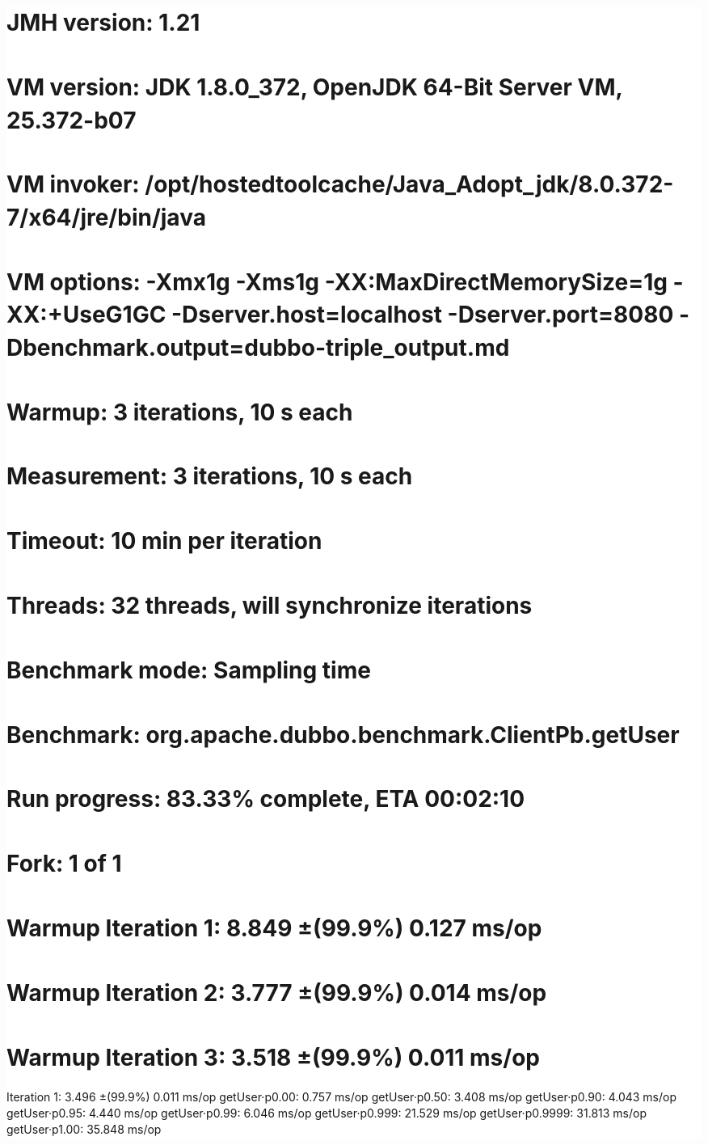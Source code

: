
# JMH version: 1.21
# VM version: JDK 1.8.0_372, OpenJDK 64-Bit Server VM, 25.372-b07
# VM invoker: /opt/hostedtoolcache/Java_Adopt_jdk/8.0.372-7/x64/jre/bin/java
# VM options: -Xmx1g -Xms1g -XX:MaxDirectMemorySize=1g -XX:+UseG1GC -Dserver.host=localhost -Dserver.port=8080 -Dbenchmark.output=dubbo-triple_output.md
# Warmup: 3 iterations, 10 s each
# Measurement: 3 iterations, 10 s each
# Timeout: 10 min per iteration
# Threads: 32 threads, will synchronize iterations
# Benchmark mode: Sampling time
# Benchmark: org.apache.dubbo.benchmark.ClientPb.getUser

# Run progress: 83.33% complete, ETA 00:02:10
# Fork: 1 of 1
# Warmup Iteration   1: 8.849 ±(99.9%) 0.127 ms/op
# Warmup Iteration   2: 3.777 ±(99.9%) 0.014 ms/op
# Warmup Iteration   3: 3.518 ±(99.9%) 0.011 ms/op
Iteration   1: 3.496 ±(99.9%) 0.011 ms/op
                 getUser·p0.00:   0.757 ms/op
                 getUser·p0.50:   3.408 ms/op
                 getUser·p0.90:   4.043 ms/op
                 getUser·p0.95:   4.440 ms/op
                 getUser·p0.99:   6.046 ms/op
                 getUser·p0.999:  21.529 ms/op
                 getUser·p0.9999: 31.813 ms/op
                 getUser·p1.00:   35.848 ms/op
